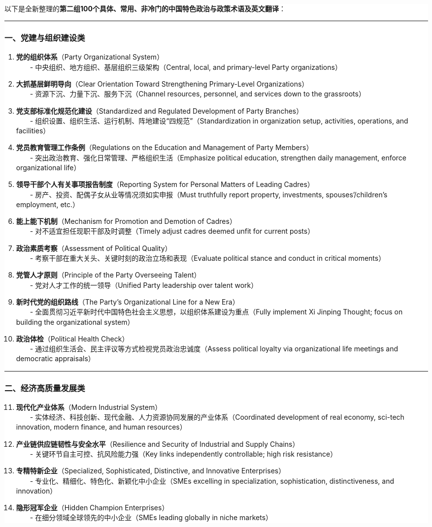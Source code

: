 以下是全新整理的**第二组100个具体、常用、非冷门的中国特色政治与政策术语及英文翻译**：

---

### 一、党建与组织建设类

1. **党的组织体系**（Party Organizational System）  
　　- 中央组织、地方组织、基层组织三级架构（Central, local, and primary-level Party organizations）

2. **大抓基层鲜明导向**（Clear Orientation Toward Strengthening Primary-Level Organizations）  
　　- 资源下沉、力量下沉、服务下沉（Channel resources, personnel, and services down to the grassroots）

3. **党支部标准化规范化建设**（Standardized and Regulated Development of Party Branches）  
　　- 组织设置、组织生活、运行机制、阵地建设“四规范”（Standardization in organization setup, activities, operations, and facilities）

4. **党员教育管理工作条例**（Regulations on the Education and Management of Party Members）  
　　- 突出政治教育、强化日常管理、严格组织生活（Emphasize political education, strengthen daily management, enforce organizational life）

5. **领导干部个人有关事项报告制度**（Reporting System for Personal Matters of Leading Cadres）  
　　- 房产、投资、配偶子女从业等情况须如实申报（Must truthfully report property, investments, spouses’/children’s employment, etc.）

6. **能上能下机制**（Mechanism for Promotion and Demotion of Cadres）  
　　- 对不适宜担任现职干部及时调整（Timely adjust cadres deemed unfit for current posts）

7. **政治素质考察**（Assessment of Political Quality）  
　　- 考察干部在重大关头、关键时刻的政治立场和表现（Evaluate political stance and conduct in critical moments）

8. **党管人才原则**（Principle of the Party Overseeing Talent）  
　　- 党对人才工作的统一领导（Unified Party leadership over talent work）

9. **新时代党的组织路线**（The Party’s Organizational Line for a New Era）  
　　- 全面贯彻习近平新时代中国特色社会主义思想，以组织体系建设为重点（Fully implement Xi Jinping Thought; focus on building the organizational system）

10. **政治体检**（Political Health Check）  
　　- 通过组织生活会、民主评议等方式检视党员政治忠诚度（Assess political loyalty via organizational life meetings and democratic appraisals）

---

### 二、经济高质量发展类

11. **现代化产业体系**（Modern Industrial System）  
　　- 实体经济、科技创新、现代金融、人力资源协同发展的产业体系（Coordinated development of real economy, sci-tech innovation, modern finance, and human resources）

12. **产业链供应链韧性与安全水平**（Resilience and Security of Industrial and Supply Chains）  
　　- 关键环节自主可控、抗风险能力强（Key links independently controllable; high risk resistance）

13. **专精特新企业**（Specialized, Sophisticated, Distinctive, and Innovative Enterprises）  
　　- 专业化、精细化、特色化、新颖化中小企业（SMEs excelling in specialization, sophistication, distinctiveness, and innovation）

14. **隐形冠军企业**（Hidden Champion Enterprises）  
　　- 在细分领域全球领先的中小企业（SMEs leading globally in niche markets）
